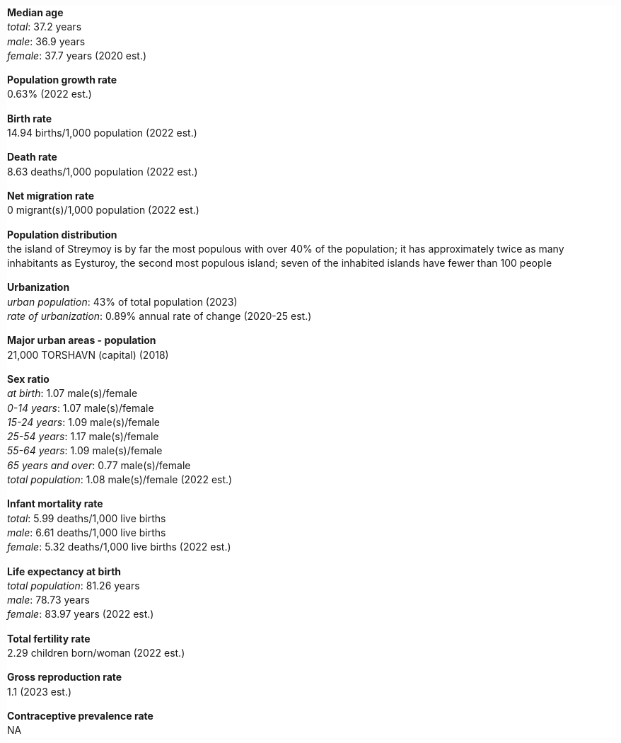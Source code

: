 **Median age**<br>
_total_: 37.2 years<br>
_male_: 36.9 years<br>
_female_: 37.7 years (2020 est.)<br>

**Population growth rate**<br>
0.63% (2022 est.)<br>

**Birth rate**<br>
14.94 births/1,000 population (2022 est.)<br>

**Death rate**<br>
8.63 deaths/1,000 population (2022 est.)<br>

**Net migration rate**<br>
0 migrant(s)/1,000 population (2022 est.)<br>

**Population distribution**<br>
the island of Streymoy is by far the most populous with over 40% of the population; it has approximately twice as many inhabitants as Eysturoy, the second most populous island; seven of the inhabited islands have fewer than 100 people<br>

**Urbanization**<br>
_urban population_: 43% of total population (2023)<br>
_rate of urbanization_: 0.89% annual rate of change (2020-25 est.)<br>

**Major urban areas - population**<br>
21,000 TORSHAVN (capital) (2018)<br>

**Sex ratio**<br>
_at birth_: 1.07 male(s)/female<br>
_0-14 years_: 1.07 male(s)/female<br>
_15-24 years_: 1.09 male(s)/female<br>
_25-54 years_: 1.17 male(s)/female<br>
_55-64 years_: 1.09 male(s)/female<br>
_65 years and over_: 0.77 male(s)/female<br>
_total population_: 1.08 male(s)/female (2022 est.)<br>

**Infant mortality rate**<br>
_total_: 5.99 deaths/1,000 live births<br>
_male_: 6.61 deaths/1,000 live births<br>
_female_: 5.32 deaths/1,000 live births (2022 est.)<br>

**Life expectancy at birth**<br>
_total population_: 81.26 years<br>
_male_: 78.73 years<br>
_female_: 83.97 years (2022 est.)<br>

**Total fertility rate**<br>
2.29 children born/woman (2022 est.)<br>

**Gross reproduction rate**<br>
1.1 (2023 est.)<br>

**Contraceptive prevalence rate**<br>
NA<br>
